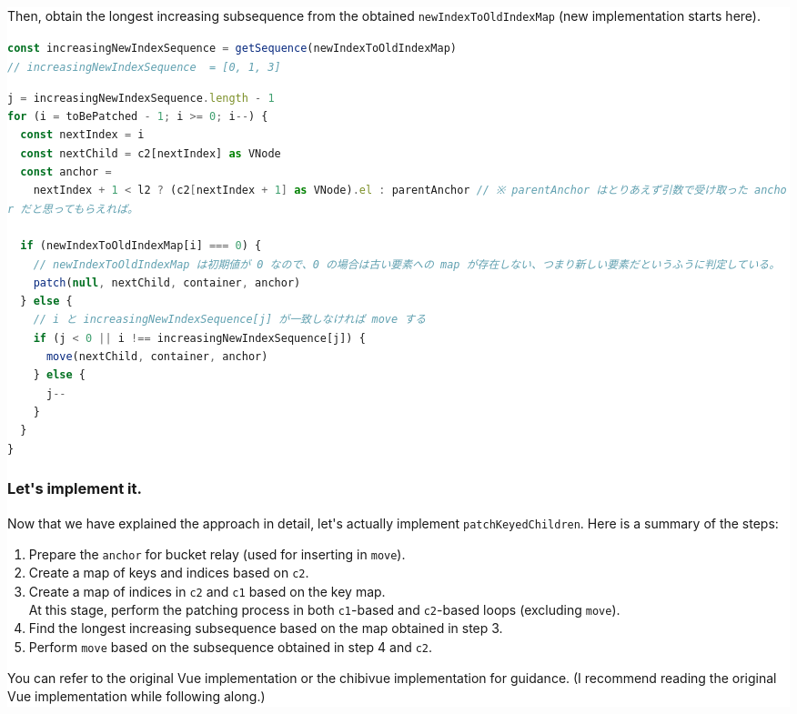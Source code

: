 Then, obtain the longest increasing subsequence from the obtained `newIndexToOldIndexMap` (new implementation starts here).

```ts
const increasingNewIndexSequence = getSequence(newIndexToOldIndexMap)
// increasingNewIndexSequence  = [0, 1, 3]
```

```ts
j = increasingNewIndexSequence.length - 1
for (i = toBePatched - 1; i >= 0; i--) {
  const nextIndex = i
  const nextChild = c2[nextIndex] as VNode
  const anchor =
    nextIndex + 1 < l2 ? (c2[nextIndex + 1] as VNode).el : parentAnchor // ※ parentAnchor はとりあえず引数で受け取った anchor だと思ってもらえれば。

  if (newIndexToOldIndexMap[i] === 0) {
    // newIndexToOldIndexMap は初期値が 0 なので、0 の場合は古い要素への map が存在しない、つまり新しい要素だというふうに判定している。
    patch(null, nextChild, container, anchor)
  } else {
    // i と increasingNewIndexSequence[j] が一致しなければ move する
    if (j < 0 || i !== increasingNewIndexSequence[j]) {
      move(nextChild, container, anchor)
    } else {
      j--
    }
  }
}
```

### Let's implement it.

Now that we have explained the approach in detail, let's actually implement `patchKeyedChildren`. Here is a summary of the steps:

1. Prepare the `anchor` for bucket relay (used for inserting in `move`).
2. Create a map of keys and indices based on `c2`.
3. Create a map of indices in `c2` and `c1` based on the key map.  
   At this stage, perform the patching process in both `c1`-based and `c2`-based loops (excluding `move`).
4. Find the longest increasing subsequence based on the map obtained in step 3.
5. Perform `move` based on the subsequence obtained in step 4 and `c2`.

You can refer to the original Vue implementation or the chibivue implementation for guidance. (I recommend reading the original Vue implementation while following along.)
